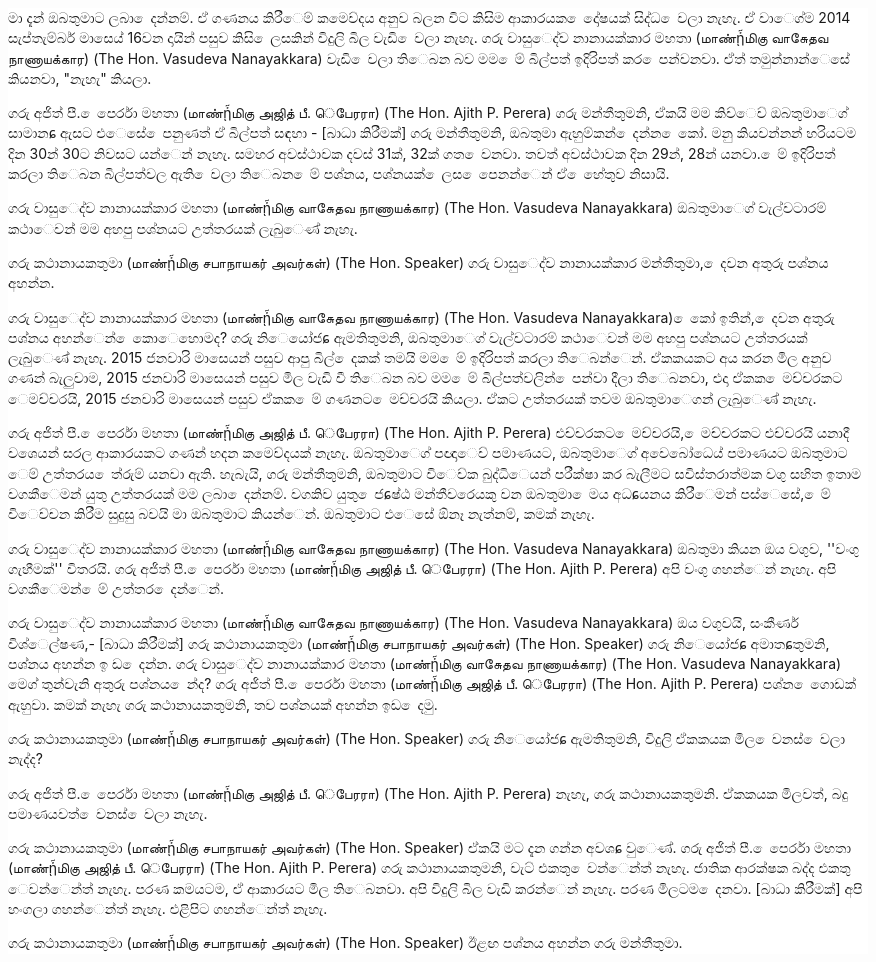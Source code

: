 මා දැන් ඔබතුමාට ලබා ෙදන්නම්. ඒ ගණනය කිරීෙම් කමෙව්දය අනුව බලන විට කිසිම ආකාරයක ෙදෝෂයක් සිද්ධ ෙවලා නැහැ. ඒ වාෙග්ම 2014 සැප්තැම්බර් මාසෙය් 16වන දායින් පසුව කිසි ෙලසකින් විදුලි බිල වැඩි ෙවලා නැහැ. ගරු වාසුෙද්ව නානායක්කාර මහතා (மாண்ᾗமிகு வாசுேதவ நாணாயக்கார) (The Hon. Vasudeva Nanayakkara) වැඩි ෙවලා තිෙබන බව මම ෙම් බිල්පත් ඉදිරිපත් කර ෙපන්වනවා. ඒත් තමුන්නාන්ෙසේ කියනවා, "නැහැ" කියලා.

ගරු අජිත් පී. ෙපෙර්රා මහතා (மாண்ᾗமிகு அஜித் பீ. ெபேரரா) (The Hon. Ajith P. Perera) ගරු මන්තීතුමනි, ඒකයි මම කිව්ෙව් ඔබතුමාෙග් සාමානɕ ඇසට එෙසේ ෙපනුණත් ඒ බිල්පත් සඳහා - [බාධා කිරීමක්] ගරු මන්තීතුමනි, ඔබතුමා ඇහුම්කන් ෙදන්න ෙකෝ. මනු කියවන්නන් හරියටම දින 30න් 30ට නිවසට යන්ෙන් නැහැ. සමහර අවස්ථාවක දවස් 31ක්, 32ක් ගත ෙවනවා. තවත් අවස්ථාවක දින 29න්, 28න් යනවා. ෙම් ඉදිරිපත් කරලා තිෙබන බිල්පත්වල ඇති ෙවලා තිෙබන ෙම් පශ්නය, පශ්නයක් ෙලස ෙපෙනන්ෙන් ඒ ෙහේතුව නිසායි.

ගරු වාසුෙද්ව නානායක්කාර මහතා (மாண்ᾗமிகு வாசுேதவ நாணாயக்கார) (The Hon. Vasudeva Nanayakkara) ඔබතුමාෙග් වැල්වටාරම් කථාෙවන් මම අහපු පශ්නයට උත්තරයක් ලැබුෙණ් නැහැ.

ගරු කථානායකතුමා (மாண்ᾗமிகு சபாநாயகர் அவர்கள்) (The Hon. Speaker) ගරු වාසුෙද්ව නානායක්කාර මන්තීතුමා, ෙදවන අතුරු පශ්නය අහන්න.

ගරු වාසුෙද්ව නානායක්කාර මහතා (மாண்ᾗமிகு வாசுேதவ நாணாயக்கார) (The Hon. Vasudeva Nanayakkara) ෙකෝ ඉතින්, ෙදවන අතුරු පශ්නය අහන්ෙන් ෙකොෙහොමද? ගරු නිෙයෝජɕ ඇමතිතුමනි, ඔබතුමාෙග් වැල්වටාරම් කථාෙවන් මම අහපු පශ්නයට උත්තරයක් ලැබුෙණ් නැහැ. 2015 ජනවාරි මාසෙයන් පසුව ආපු බිල් ෙදකක් තමයි මම ෙම් ඉදිරිපත් කරලා තිෙබන්ෙන්. ඒකකයකට අය කරන මිල අනුව ගණන් බැලුවාම, 2015 ජනවාරි මාසෙයන් පසුව මිල වැඩි වී තිෙබන බව මම ෙම් බිල්පත්වලින් ෙපන්වා දීලා තිෙබනවා, එදා ඒකක ෙමච්චරකට ෙමච්චරයි, 2015 ජනවාරි මාසෙයන් පසුව ඒකක ෙම් ගණනට ෙමච්චරයි කියලා. ඒකට උත්තරයක් තවම ඔබතුමාෙගන් ලැබුෙණ් නැහැ.

ගරු අජිත් පී. ෙපෙර්රා මහතා (மாண்ᾗமிகு அஜித் பீ. ெபேரரா) (The Hon. Ajith P. Perera) එච්චරකට ෙමච්චරයි, ෙමච්චරකට එච්චරයි යනාදී වශෙයන් සරල ආකාරයකට ගණන් හදන කමෙව්දයක් නැහැ. ඔබතුමාෙග් පඥාෙව් පමාණයට, ඔබතුමාෙග් අවෙබෝධෙය් පමාණයට ඔබතුමාට ෙම් උත්තරය ෙත්රුම් යනවා ඇති. හැබැයි, ගරු මන්තීතුමනි, ඔබතුමාට විෙව්ක බුද්ධිෙයන් පරීක්ෂා කර බැලීමට සවිස්තරාත්මක වගු සහිත ඉතාම වගකීෙමන් යුතු උත්තරයක් මම ලබා ෙදන්නම්. වගකිව යුතු ෙජɕෂ්ඨ මන්තීවරෙයකු වන ඔබතුමා ෙමය අධɕයනය කිරීෙමන් පස්ෙසේ, ෙම් විෙව්චන කිරීම සුදුසු බවයි මා ඔබතුමාට කියන්ෙන්. ඔබතුමාට එෙසේ ඕනෑ නැත්නම්, කමක් නැහැ.

ගරු වාසුෙද්ව නානායක්කාර මහතා (மாண்ᾗமிகு வாசுேதவ நாணாயக்கார) (The Hon. Vasudeva Nanayakkara) ඔබතුමා කියන ඔය වගුව, ''වංගු ගැහීමක්'' විතරයි. ගරු අජිත් පී. ෙපෙර්රා මහතා (மாண்ᾗமிகு அஜித் பீ. ெபேரரா) (The Hon. Ajith P. Perera) අපි වංගු ගහන්ෙන් නැහැ. අපි වගකීෙමන් ෙම් උත්තර ෙදන්ෙන්.

ගරු වාසුෙද්ව නානායක්කාර මහතා (மாண்ᾗமிகு வாசுேதவ நாணாயக்கார) (The Hon. Vasudeva Nanayakkara) ඔය වගුවයි, සංකීර්ණ විශ්ෙල්ෂණ,- [බාධා කිරීමක්] ගරු කථානායකතුමා (மாண்ᾗமிகு சபாநாயகர் அவர்கள்) (The Hon. Speaker) ගරු නිෙයෝජɕ අමාතɕතුමනි, පශ්නය අහන්න ඉ ඩ ෙදන්න. ගරු වාසුෙද්ව නානායක්කාර මහතා (மாண்ᾗமிகு வாசுேதவ நாணாயக்கார) (The Hon. Vasudeva Nanayakkara) මෙග් තුන්වැනි අතුරු පශ්නය ෙන්ද? ගරු අජිත් පී. ෙපෙර්රා මහතා (மாண்ᾗமிகு அஜித் பீ. ெபேரரா) (The Hon. Ajith P. Perera) පශ්න ෙගොඩක් ඇහුවා. කමක් නැහැ ගරු කථානායකතුමනි, තව පශ්නයක් අහන්න ඉඩ ෙදමු.

ගරු කථානායකතුමා (மாண்ᾗமிகு சபாநாயகர் அவர்கள்) (The Hon. Speaker) ගරු නිෙයෝජɕ ඇමතිතුමනි, විදුලි ඒකකයක මිල ෙවනස් ෙවලා නැද්ද?

ගරු අජිත් පී. ෙපෙර්රා මහතා (மாண்ᾗமிகு அஜித் பீ. ெபேரரா) (The Hon. Ajith P. Perera) නැහැ, ගරු කථානායකතුමනි. ඒකකයක මිලවත්, බදු පමාණයවත් ෙවනස් ෙවලා නැහැ.

ගරු කථානායකතුමා (மாண்ᾗமிகு சபாநாயகர் அவர்கள்) (The Hon. Speaker) ඒකයි මට දැන ගන්න අවශɕ වුෙණ්. ගරු අජිත් පී. ෙපෙර්රා මහතා (மாண்ᾗமிகு அஜித் பீ. ெபேரரா) (The Hon. Ajith P. Perera) ගරු කථානායකතුමනි, වැට් එකතු ෙවන්ෙන්ත් නැහැ. ජාතික ආරක්ෂක බද්ද එකතු ෙවන්ෙන්ත් නැහැ. පරණ කමයටම, ඒ ආකාරයට මිල තිෙබනවා. අපි විදුලි බිල වැඩි කරන්ෙන් නැහැ. පරණ මිලටම ෙදනවා. [බාධා කිරීමක්] අපි හංගලා ගහන්ෙන්ත් නැහැ. එළිපිට ගහන්ෙන්ත් නැහැ.

ගරු කථානායකතුමා (மாண்ᾗமிகு சபாநாயகர் அவர்கள்) (The Hon. Speaker) ඊළඟ පශ්නය අහන්න ගරු මන්තීතුමා.

